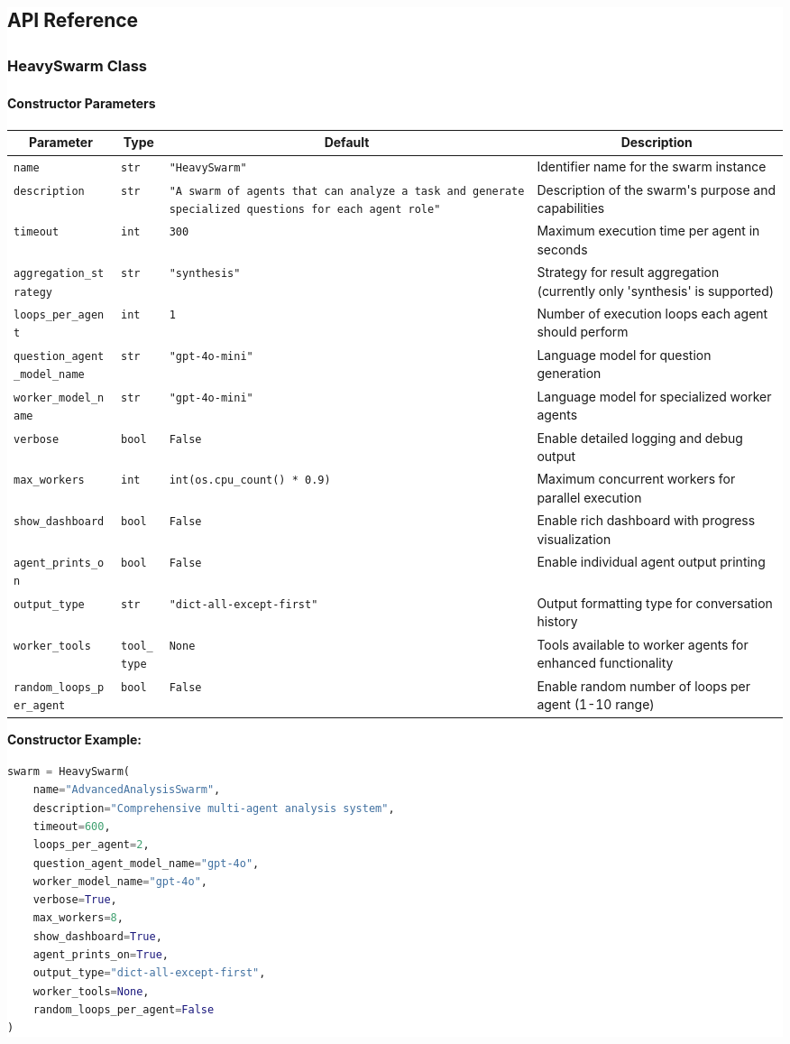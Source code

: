## API Reference

### HeavySwarm Class

#### Constructor Parameters

| Parameter | Type | Default | Description |
|-----------|------|---------|-------------|
| `name` | `str` | `"HeavySwarm"` | Identifier name for the swarm instance |
| `description` | `str` | `"A swarm of agents that can analyze a task and generate specialized questions for each agent role"` | Description of the swarm's purpose and capabilities |
| `timeout` | `int` | `300` | Maximum execution time per agent in seconds |
| `aggregation_strategy` | `str` | `"synthesis"` | Strategy for result aggregation (currently only 'synthesis' is supported) |
| `loops_per_agent` | `int` | `1` | Number of execution loops each agent should perform |
| `question_agent_model_name` | `str` | `"gpt-4o-mini"` | Language model for question generation |
| `worker_model_name` | `str` | `"gpt-4o-mini"` | Language model for specialized worker agents |
| `verbose` | `bool` | `False` | Enable detailed logging and debug output |
| `max_workers` | `int` | `int(os.cpu_count() * 0.9)` | Maximum concurrent workers for parallel execution |
| `show_dashboard` | `bool` | `False` | Enable rich dashboard with progress visualization |
| `agent_prints_on` | `bool` | `False` | Enable individual agent output printing |
| `output_type` | `str` | `"dict-all-except-first"` | Output formatting type for conversation history |
| `worker_tools` | `tool_type` | `None` | Tools available to worker agents for enhanced functionality |
| `random_loops_per_agent` | `bool` | `False` | Enable random number of loops per agent (1-10 range) |

**Constructor Example:**
```python
swarm = HeavySwarm(
    name="AdvancedAnalysisSwarm",
    description="Comprehensive multi-agent analysis system",
    timeout=600,
    loops_per_agent=2,
    question_agent_model_name="gpt-4o",
    worker_model_name="gpt-4o",
    verbose=True,
    max_workers=8,
    show_dashboard=True,
    agent_prints_on=True,
    output_type="dict-all-except-first",
    worker_tools=None,
    random_loops_per_agent=False
)
```
